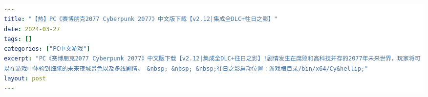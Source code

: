 ```yaml
---
title: "【热】PC《赛博朋克2077 Cyberpunk 2077》中文版下载【v2.12|集成全DLC+往日之影】"
date: 2024-03-27
tags: []
categories: ["PC中文游戏"]
excerpt: "PC《赛博朋克2077 Cyberpunk 2077》中文版下载【v2.12|集成全DLC+往日之影】!剧情发生在腐败和高科技并存的2077年未来世界，玩家将可以在游戏中体验到细腻的未来夜城景色以及多线剧情。 &nbsp; &nbsp; &nbsp;往日之影启动位置：游戏根目录/bin/x64/Cy&hellip;"
layout: post
---
```

